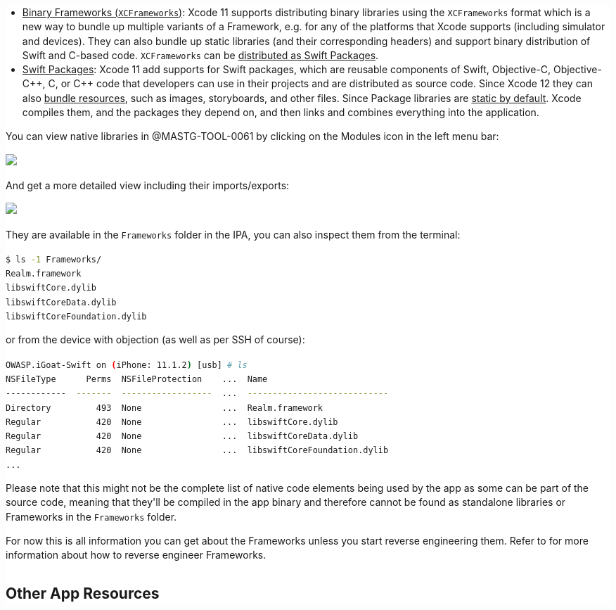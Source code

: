 - [Binary Frameworks (`XCFrameworks`)](https://developer.apple.com/videos/play/wwdc2019/416/): Xcode 11 supports distributing binary libraries using the `XCFrameworks` format which is a new way to bundle up multiple variants of a Framework, e.g. for any of the platforms that Xcode supports (including simulator and devices). They can also bundle up static libraries (and their corresponding headers) and support binary distribution of Swift and C-based code. `XCFrameworks` can be [distributed as Swift Packages](https://developer.apple.com/documentation/swift_packages/distributing_binary_frameworks_as_swift_packages).
- [Swift Packages](https://developer.apple.com/documentation/swift_packages): Xcode 11 add supports for Swift packages, which are reusable components of Swift, Objective-C, Objective-C++, C, or C++ code that developers can use in their projects and are distributed as source code. Since Xcode 12 they can also [bundle resources](https://developer.apple.com/videos/play/wwdc2020/10169/), such as images, storyboards, and other files. Since Package libraries are [static by default](https://developer.apple.com/videos/play/wwdc2019/408/?time=739). Xcode compiles them, and the packages they depend on, and then links and combines everything into the application.

You can view native libraries in @MASTG-TOOL-0061 by clicking on the Modules icon in the left menu bar:

<img src="/Images/Chapters/0x06b/grapefruit_modules.png" width="100%" />

And get a more detailed view including their imports/exports:

<img src="/Images/Chapters/0x06b/grapefruit_modules_detail.png" width="100%" />

They are available in the `Frameworks` folder in the IPA, you can also inspect them from the terminal:

```bash
$ ls -1 Frameworks/
Realm.framework
libswiftCore.dylib
libswiftCoreData.dylib
libswiftCoreFoundation.dylib
```

or from the device with objection (as well as per SSH of course):

```bash
OWASP.iGoat-Swift on (iPhone: 11.1.2) [usb] # ls
NSFileType      Perms  NSFileProtection    ...  Name
------------  -------  ------------------  ...  ----------------------------
Directory         493  None                ...  Realm.framework
Regular           420  None                ...  libswiftCore.dylib
Regular           420  None                ...  libswiftCoreData.dylib
Regular           420  None                ...  libswiftCoreFoundation.dylib
...
```

Please note that this might not be the complete list of native code elements being used by the app as some can be part of the source code, meaning that they'll be compiled in the app binary and therefore cannot be found as standalone libraries or Frameworks in the `Frameworks` folder.

For now this is all information you can get about the Frameworks unless you start reverse engineering them. Refer to  for more information about how to reverse engineer Frameworks.

## Other App Resources
